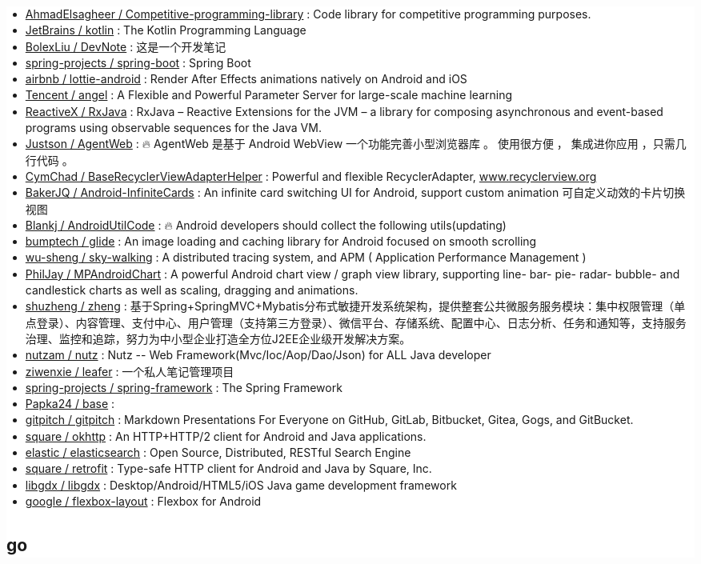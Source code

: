 - [AhmadElsagheer / Competitive-programming-library](https://github.com/AhmadElsagheer/Competitive-programming-library) : Code library for competitive programming purposes.
- [JetBrains / kotlin](https://github.com/JetBrains/kotlin) : The Kotlin Programming Language
- [BolexLiu / DevNote](https://github.com/BolexLiu/DevNote) : 这是一个开发笔记
- [spring-projects / spring-boot](https://github.com/spring-projects/spring-boot) : Spring Boot
- [airbnb / lottie-android](https://github.com/airbnb/lottie-android) : Render After Effects animations natively on Android and iOS
- [Tencent / angel](https://github.com/Tencent/angel) : A Flexible and Powerful Parameter Server for large-scale machine learning
- [ReactiveX / RxJava](https://github.com/ReactiveX/RxJava) : RxJava – Reactive Extensions for the JVM – a library for composing asynchronous and event-based programs using observable sequences for the Java VM.
- [Justson / AgentWeb](https://github.com/Justson/AgentWeb) : 🔥 AgentWeb 是基于 Android WebView 一个功能完善小型浏览器库 。 使用很方便 ， 集成进你应用 ，只需几行代码 。
- [CymChad / BaseRecyclerViewAdapterHelper](https://github.com/CymChad/BaseRecyclerViewAdapterHelper) : Powerful and flexible RecyclerAdapter, www.recyclerview.org
- [BakerJQ / Android-InfiniteCards](https://github.com/BakerJQ/Android-InfiniteCards) : An infinite card switching UI for Android, support custom animation 可自定义动效的卡片切换视图
- [Blankj / AndroidUtilCode](https://github.com/Blankj/AndroidUtilCode) : 🔥 Android developers should collect the following utils(updating)
- [bumptech / glide](https://github.com/bumptech/glide) : An image loading and caching library for Android focused on smooth scrolling
- [wu-sheng / sky-walking](https://github.com/wu-sheng/sky-walking) : A distributed tracing system, and APM ( Application Performance Management )
- [PhilJay / MPAndroidChart](https://github.com/PhilJay/MPAndroidChart) : A powerful Android chart view / graph view library, supporting line- bar- pie- radar- bubble- and candlestick charts as well as scaling, dragging and animations.
- [shuzheng / zheng](https://github.com/shuzheng/zheng) : 基于Spring+SpringMVC+Mybatis分布式敏捷开发系统架构，提供整套公共微服务服务模块：集中权限管理（单点登录）、内容管理、支付中心、用户管理（支持第三方登录）、微信平台、存储系统、配置中心、日志分析、任务和通知等，支持服务治理、监控和追踪，努力为中小型企业打造全方位J2EE企业级开发解决方案。
- [nutzam / nutz](https://github.com/nutzam/nutz) : Nutz -- Web Framework(Mvc/Ioc/Aop/Dao/Json) for ALL Java developer
- [ziwenxie / leafer](https://github.com/ziwenxie/leafer) : 一个私人笔记管理项目
- [spring-projects / spring-framework](https://github.com/spring-projects/spring-framework) : The Spring Framework
- [Papka24 / base](https://github.com/Papka24/base) : 
- [gitpitch / gitpitch](https://github.com/gitpitch/gitpitch) : Markdown Presentations For Everyone on GitHub, GitLab, Bitbucket, Gitea, Gogs, and GitBucket.
- [square / okhttp](https://github.com/square/okhttp) : An HTTP+HTTP/2 client for Android and Java applications.
- [elastic / elasticsearch](https://github.com/elastic/elasticsearch) : Open Source, Distributed, RESTful Search Engine
- [square / retrofit](https://github.com/square/retrofit) : Type-safe HTTP client for Android and Java by Square, Inc.
- [libgdx / libgdx](https://github.com/libgdx/libgdx) : Desktop/Android/HTML5/iOS Java game development framework
- [google / flexbox-layout](https://github.com/google/flexbox-layout) : Flexbox for Android


## go
